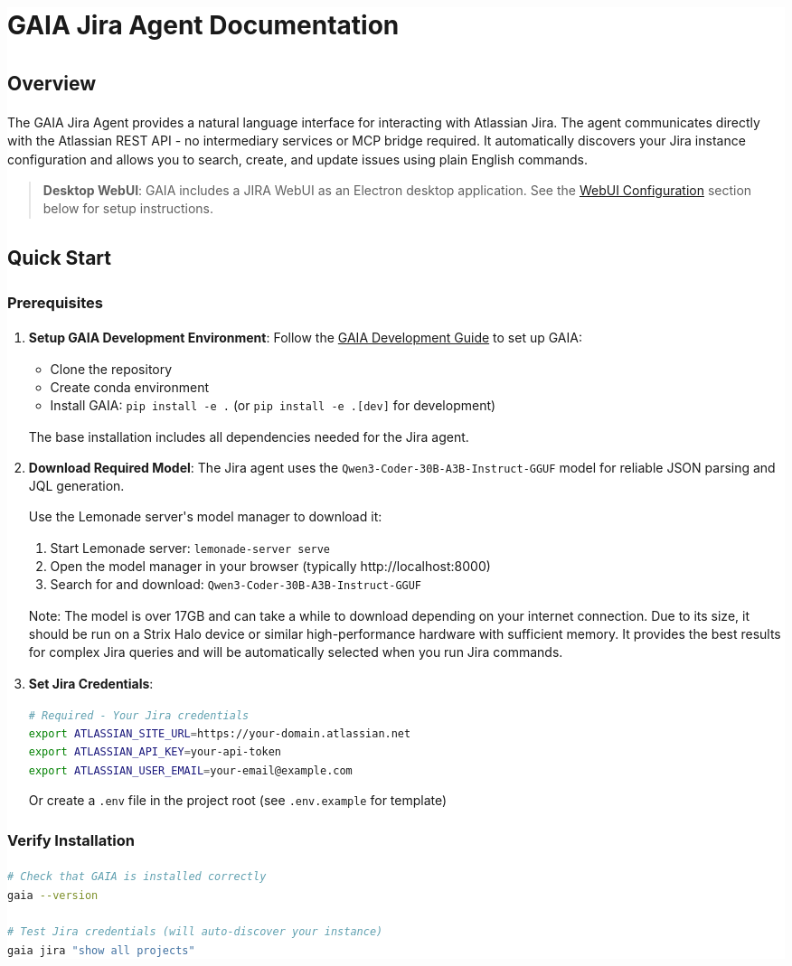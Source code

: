 # GAIA Jira Agent Documentation

## Overview

The GAIA Jira Agent provides a natural language interface for interacting with Atlassian Jira. The agent communicates directly with the Atlassian REST API - no intermediary services or MCP bridge required. It automatically discovers your Jira instance configuration and allows you to search, create, and update issues using plain English commands.

> **Desktop WebUI**: GAIA includes a JIRA WebUI as an Electron desktop application. See the [WebUI Configuration](#webui-configuration) section below for setup instructions.

## Quick Start

### Prerequisites

1. **Setup GAIA Development Environment**:
   Follow the [GAIA Development Guide](./dev.md) to set up GAIA:

   - Clone the repository
   - Create conda environment
   - Install GAIA: `pip install -e .` (or `pip install -e .[dev]` for development)

   The base installation includes all dependencies needed for the Jira agent.

2. **Download Required Model**:
   The Jira agent uses the `Qwen3-Coder-30B-A3B-Instruct-GGUF` model for reliable JSON parsing and JQL generation.

   Use the Lemonade server's model manager to download it:
   1. Start Lemonade server: `lemonade-server serve`
   2. Open the model manager in your browser (typically http://localhost:8000)
   3. Search for and download: `Qwen3-Coder-30B-A3B-Instruct-GGUF`

   Note: The model is over 17GB and can take a while to download depending on your internet connection. Due to its size, it should be run on a Strix Halo device or similar high-performance hardware with sufficient memory. It provides the best results for complex Jira queries and will be automatically selected when you run Jira commands.

3. **Set Jira Credentials**:

   ```bash
   # Required - Your Jira credentials
   export ATLASSIAN_SITE_URL=https://your-domain.atlassian.net
   export ATLASSIAN_API_KEY=your-api-token
   export ATLASSIAN_USER_EMAIL=your-email@example.com
   ```

   Or create a `.env` file in the project root (see `.env.example` for template)

### Verify Installation

```bash
# Check that GAIA is installed correctly
gaia --version

# Test Jira credentials (will auto-discover your instance)
gaia jira "show all projects"
```
